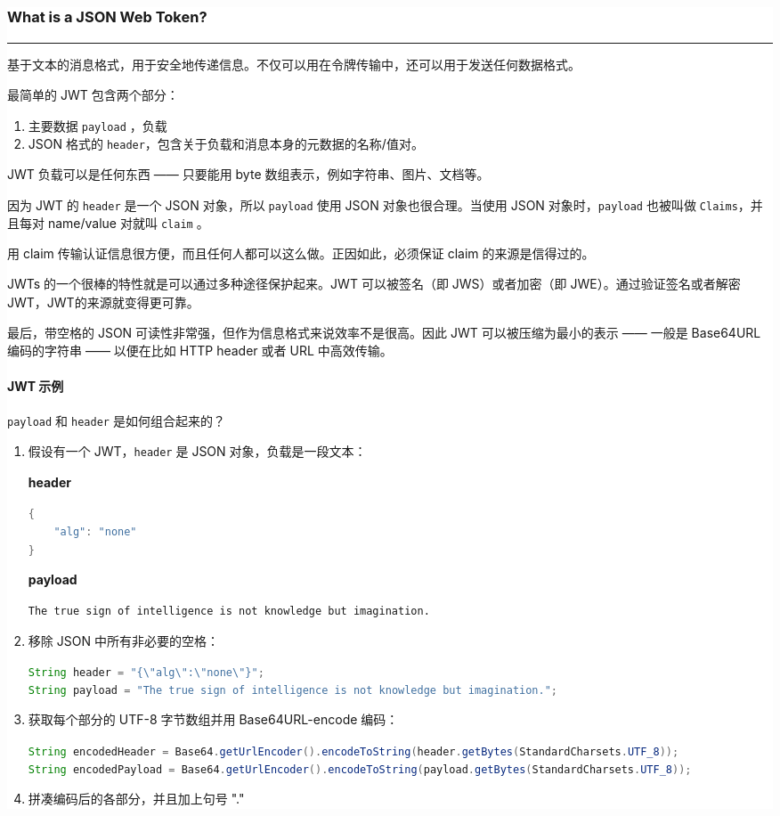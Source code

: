 ### What is a JSON Web Token?

---

基于文本的消息格式，用于安全地传递信息。不仅可以用在令牌传输中，还可以用于发送任何数据格式。

最简单的 JWT 包含两个部分：

1. 主要数据 `payload` ，负载
2. JSON 格式的 `header`，包含关于负载和消息本身的元数据的名称/值对。

JWT 负载可以是任何东西 —— 只要能用 byte 数组表示，例如字符串、图片、文档等。

因为 JWT 的 `header` 是一个 JSON 对象，所以 `payload` 使用 JSON 对象也很合理。当使用 JSON 对象时，`payload` 也被叫做 `Claims`，并且每对 name/value 对就叫 `claim` 。

用 claim 传输认证信息很方便，而且任何人都可以这么做。正因如此，必须保证 claim 的来源是信得过的。

JWTs 的一个很棒的特性就是可以通过多种途径保护起来。JWT 可以被签名（即 JWS）或者加密（即 JWE）。通过验证签名或者解密 JWT，JWT的来源就变得更可靠。

最后，带空格的 JSON 可读性非常强，但作为信息格式来说效率不是很高。因此 JWT 可以被压缩为最小的表示 —— 一般是 Base64URL 编码的字符串 —— 以便在比如 HTTP header 或者 URL 中高效传输。

#### JWT 示例

`payload` 和 `header` 是如何组合起来的？

1. 假设有一个 JWT，`header` 是 JSON 对象，负载是一段文本：

   **header**

   ```java
   {
       "alg": "none"
   }
   ```

   **payload**

   ```text
   The true sign of intelligence is not knowledge but imagination.
   ```

2. 移除 JSON 中所有非必要的空格：

   ```java
   String header = "{\"alg\":\"none\"}";
   String payload = "The true sign of intelligence is not knowledge but imagination.";
   ```

3. 获取每个部分的 UTF-8 字节数组并用 Base64URL-encode 编码：

   ```java
   String encodedHeader = Base64.getUrlEncoder().encodeToString(header.getBytes(StandardCharsets.UTF_8));
   String encodedPayload = Base64.getUrlEncoder().encodeToString(payload.getBytes(StandardCharsets.UTF_8));
   ```

4. 拼凑编码后的各部分，并且加上句号  "."
